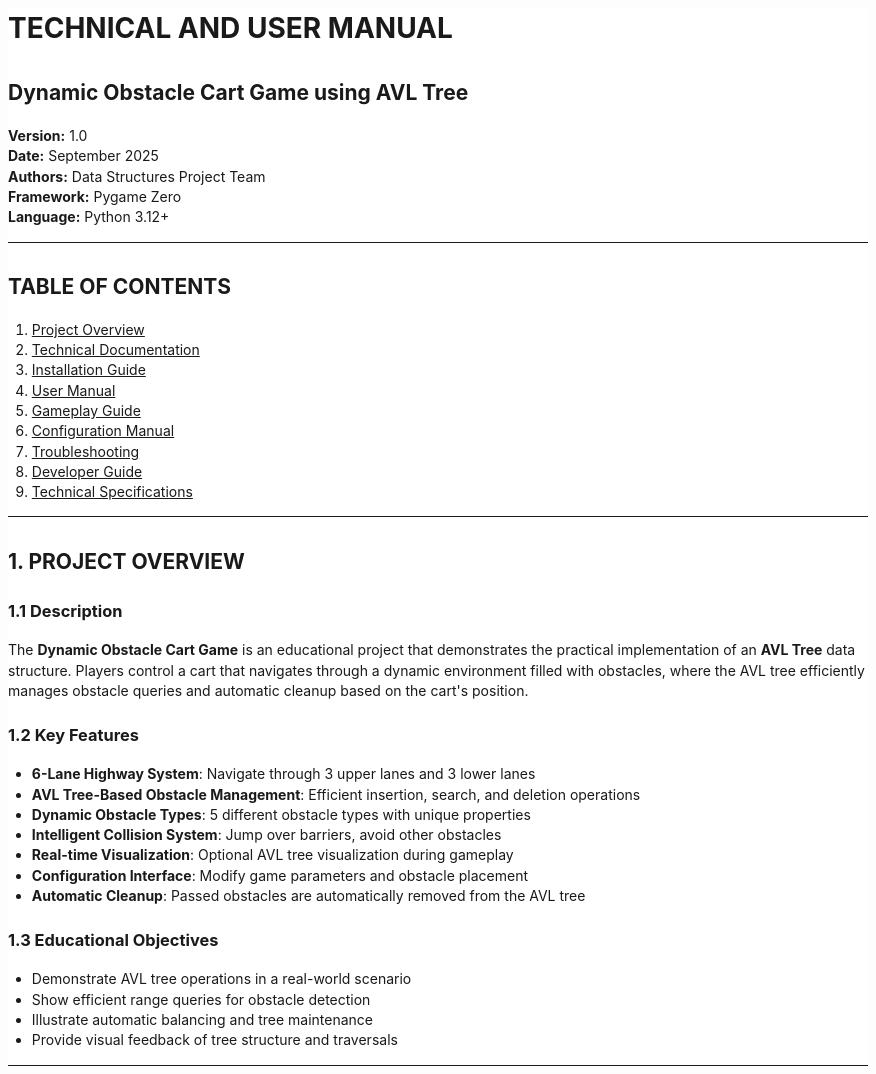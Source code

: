 # TECHNICAL AND USER MANUAL
## Dynamic Obstacle Cart Game using AVL Tree

**Version:** 1.0  
**Date:** September 2025  
**Authors:** Data Structures Project Team  
**Framework:** Pygame Zero  
**Language:** Python 3.12+

---

## TABLE OF CONTENTS

1. [Project Overview](#1-project-overview)
2. [Technical Documentation](#2-technical-documentation)
3. [Installation Guide](#3-installation-guide)
4. [User Manual](#4-user-manual)
5. [Gameplay Guide](#5-gameplay-guide)
6. [Configuration Manual](#6-configuration-manual)
7. [Troubleshooting](#7-troubleshooting)
8. [Developer Guide](#8-developer-guide)
9. [Technical Specifications](#9-technical-specifications)

---

## 1. PROJECT OVERVIEW

### 1.1 Description
The **Dynamic Obstacle Cart Game** is an educational project that demonstrates the practical implementation of an **AVL Tree** data structure. Players control a cart that navigates through a dynamic environment filled with obstacles, where the AVL tree efficiently manages obstacle queries and automatic cleanup based on the cart's position.

### 1.2 Key Features
- **6-Lane Highway System**: Navigate through 3 upper lanes and 3 lower lanes
- **AVL Tree-Based Obstacle Management**: Efficient insertion, search, and deletion operations
- **Dynamic Obstacle Types**: 5 different obstacle types with unique properties
- **Intelligent Collision System**: Jump over barriers, avoid other obstacles
- **Real-time Visualization**: Optional AVL tree visualization during gameplay
- **Configuration Interface**: Modify game parameters and obstacle placement
- **Automatic Cleanup**: Passed obstacles are automatically removed from the AVL tree

### 1.3 Educational Objectives
- Demonstrate AVL tree operations in a real-world scenario
- Show efficient range queries for obstacle detection
- Illustrate automatic balancing and tree maintenance
- Provide visual feedback of tree structure and traversals

---